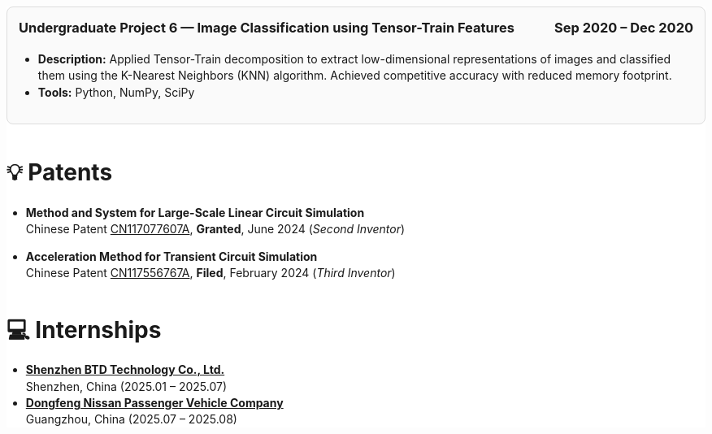 <div class='project-box'>
  <h3>Undergraduate Project 6 — Image Classification using Tensor-Train Features <span style="float:right;">Sep 2020 – Dec 2020</span></h3>
  <ul>
    <li><b>Description:</b> Applied Tensor-Train decomposition to extract low-dimensional representations of images and classified them using the K-Nearest Neighbors (KNN) algorithm. Achieved competitive accuracy with reduced memory footprint.</li>
    <li><b>Tools:</b> Python, NumPy, SciPy</li>
  </ul>
</div>

<style>
.project-box {
  border: 1px solid #ddd;
  border-radius: 8px;
  padding: 1em;
  margin-bottom: 1.2em;
  background: #fafafa;
}
.project-box h3 {
  margin-top: 0;
}
</style>

# 💡 Patents
- **Method and System for Large-Scale Linear Circuit Simulation**  
  Chinese Patent [CN117077607A](https://patents.google.com/patent/CN117077607A/en), **Granted**, June 2024 (*Second Inventor*)

- **Acceleration Method for Transient Circuit Simulation**  
  Chinese Patent [CN117556767A](https://patents.google.com/patent/CN117556767A/en), **Filed**, February 2024 (*Third Inventor*)


# 💻 Internships
- [**Shenzhen BTD Technology Co., Ltd.**](https://www.btd.tech/)  
  Shenzhen, China (2025.01 – 2025.07)  
- [**Dongfeng Nissan Passenger Vehicle Company**](https://www.dongfeng-nissan.com.cn/)  
  Guangzhou, China (2025.07 – 2025.08)
